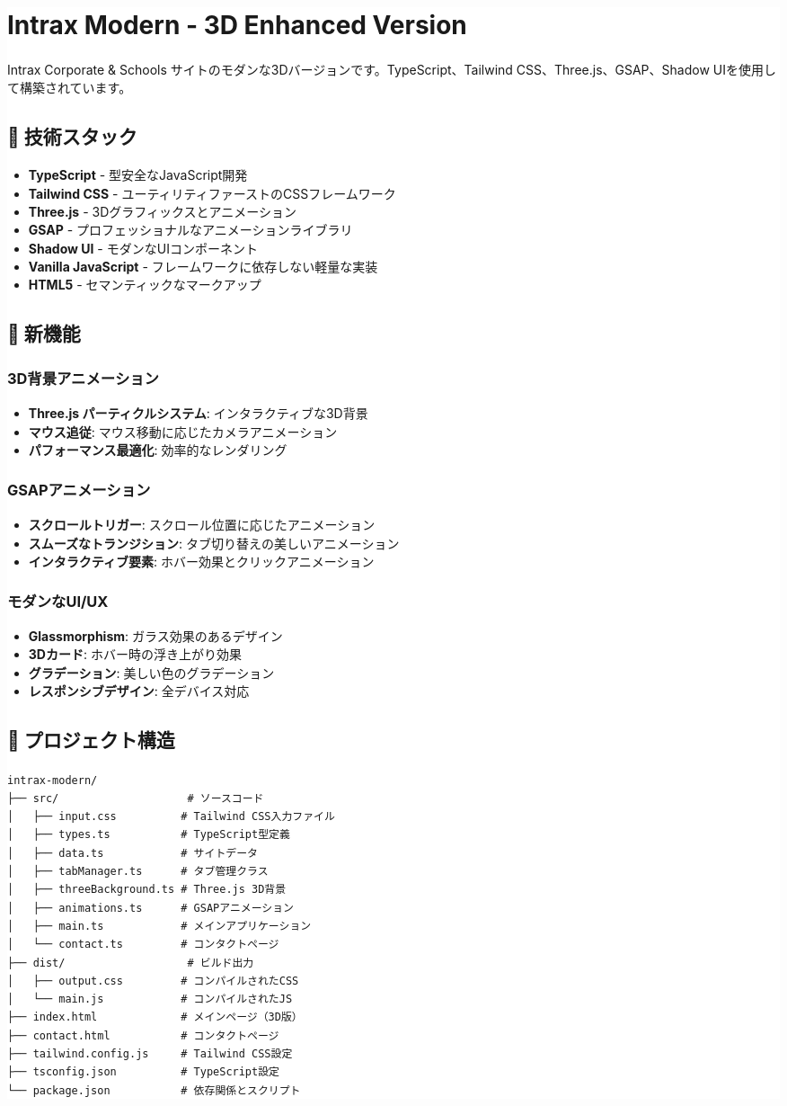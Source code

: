 # Intrax Modern - 3D Enhanced Version

Intrax Corporate & Schools サイトのモダンな3Dバージョンです。TypeScript、Tailwind CSS、Three.js、GSAP、Shadow UIを使用して構築されています。

## 🚀 技術スタック

- **TypeScript** - 型安全なJavaScript開発
- **Tailwind CSS** - ユーティリティファーストのCSSフレームワーク
- **Three.js** - 3Dグラフィックスとアニメーション
- **GSAP** - プロフェッショナルなアニメーションライブラリ
- **Shadow UI** - モダンなUIコンポーネント
- **Vanilla JavaScript** - フレームワークに依存しない軽量な実装
- **HTML5** - セマンティックなマークアップ

## 🌟 新機能

### 3D背景アニメーション
- **Three.js パーティクルシステム**: インタラクティブな3D背景
- **マウス追従**: マウス移動に応じたカメラアニメーション
- **パフォーマンス最適化**: 効率的なレンダリング

### GSAPアニメーション
- **スクロールトリガー**: スクロール位置に応じたアニメーション
- **スムーズなトランジション**: タブ切り替えの美しいアニメーション
- **インタラクティブ要素**: ホバー効果とクリックアニメーション

### モダンなUI/UX
- **Glassmorphism**: ガラス効果のあるデザイン
- **3Dカード**: ホバー時の浮き上がり効果
- **グラデーション**: 美しい色のグラデーション
- **レスポンシブデザイン**: 全デバイス対応

## 📁 プロジェクト構造

```
intrax-modern/
├── src/                    # ソースコード
│   ├── input.css          # Tailwind CSS入力ファイル
│   ├── types.ts           # TypeScript型定義
│   ├── data.ts            # サイトデータ
│   ├── tabManager.ts      # タブ管理クラス
│   ├── threeBackground.ts # Three.js 3D背景
│   ├── animations.ts      # GSAPアニメーション
│   ├── main.ts            # メインアプリケーション
│   └── contact.ts         # コンタクトページ
├── dist/                   # ビルド出力
│   ├── output.css         # コンパイルされたCSS
│   └── main.js            # コンパイルされたJS
├── index.html             # メインページ（3D版）
├── contact.html           # コンタクトページ
├── tailwind.config.js     # Tailwind CSS設定
├── tsconfig.json          # TypeScript設定
└── package.json           # 依存関係とスクリプト
```
